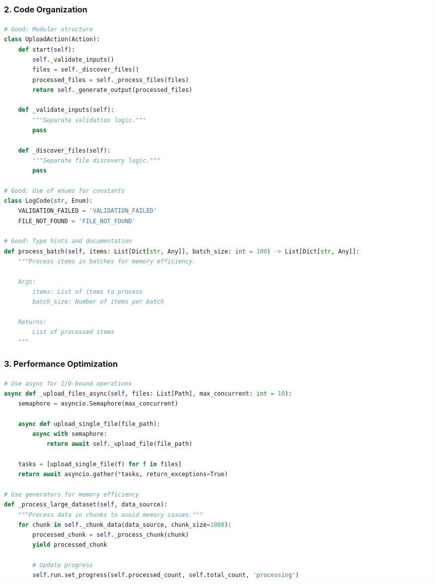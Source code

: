 ### 2. Code Organization

```python
# Good: Modular structure
class UploadAction(Action):
    def start(self):
        self._validate_inputs()
        files = self._discover_files()
        processed_files = self._process_files(files)
        return self._generate_output(processed_files)
    
    def _validate_inputs(self):
        """Separate validation logic."""
        pass
    
    def _discover_files(self):
        """Separate file discovery logic."""
        pass

# Good: Use of enums for constants
class LogCode(str, Enum):
    VALIDATION_FAILED = 'VALIDATION_FAILED'
    FILE_NOT_FOUND = 'FILE_NOT_FOUND'

# Good: Type hints and documentation
def process_batch(self, items: List[Dict[str, Any]], batch_size: int = 100) -> List[Dict[str, Any]]:
    """Process items in batches for memory efficiency.
    
    Args:
        items: List of items to process
        batch_size: Number of items per batch
        
    Returns:
        List of processed items
    """
```

### 3. Performance Optimization

```python
# Use async for I/O-bound operations
async def _upload_files_async(self, files: List[Path], max_concurrent: int = 10):
    semaphore = asyncio.Semaphore(max_concurrent)
    
    async def upload_single_file(file_path):
        async with semaphore:
            return await self._upload_file(file_path)
    
    tasks = [upload_single_file(f) for f in files]
    return await asyncio.gather(*tasks, return_exceptions=True)

# Use generators for memory efficiency
def _process_large_dataset(self, data_source):
    """Process data in chunks to avoid memory issues."""
    for chunk in self._chunk_data(data_source, chunk_size=1000):
        processed_chunk = self._process_chunk(chunk)
        yield processed_chunk
        
        # Update progress
        self.run.set_progress(self.processed_count, self.total_count, 'processing')
```
